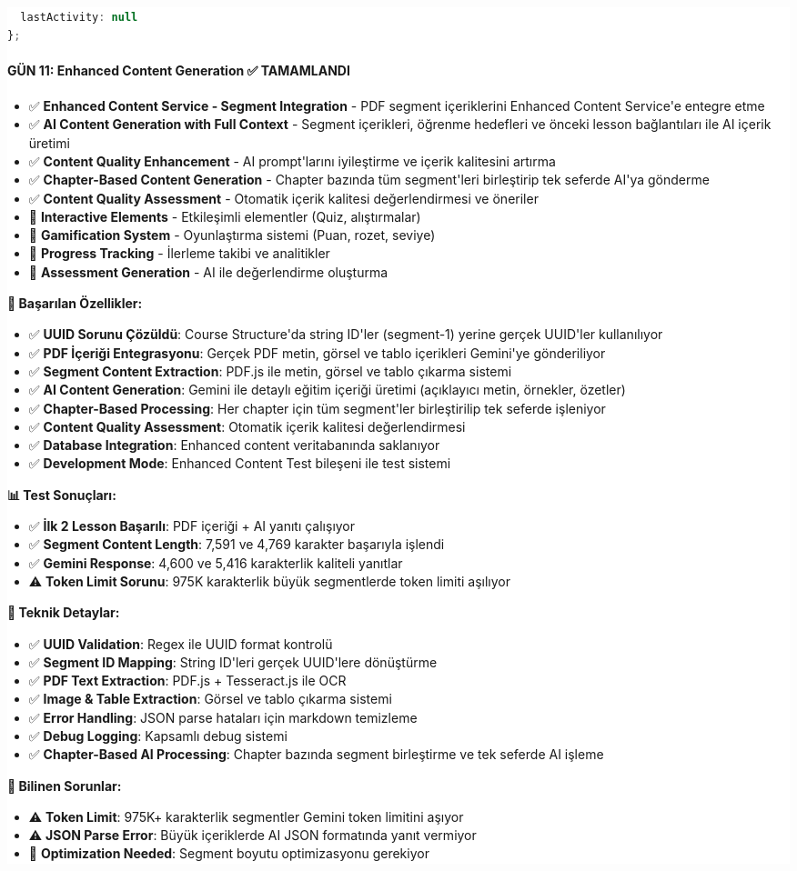 ```javascript
  lastActivity: null
};
```

#### **GÜN 11: Enhanced Content Generation** ✅ **TAMAMLANDI**
- ✅ **Enhanced Content Service - Segment Integration** - PDF segment içeriklerini Enhanced Content Service'e entegre etme
- ✅ **AI Content Generation with Full Context** - Segment içerikleri, öğrenme hedefleri ve önceki lesson bağlantıları ile AI içerik üretimi
- ✅ **Content Quality Enhancement** - AI prompt'larını iyileştirme ve içerik kalitesini artırma
- ✅ **Chapter-Based Content Generation** - Chapter bazında tüm segment'leri birleştirip tek seferde AI'ya gönderme
- ✅ **Content Quality Assessment** - Otomatik içerik kalitesi değerlendirmesi ve öneriler
- 🔄 **Interactive Elements** - Etkileşimli elementler (Quiz, alıştırmalar)
- 🔄 **Gamification System** - Oyunlaştırma sistemi (Puan, rozet, seviye)
- 🔄 **Progress Tracking** - İlerleme takibi ve analitikler
- 🔄 **Assessment Generation** - AI ile değerlendirme oluşturma

**🎯 Başarılan Özellikler:**
- ✅ **UUID Sorunu Çözüldü**: Course Structure'da string ID'ler (segment-1) yerine gerçek UUID'ler kullanılıyor
- ✅ **PDF İçeriği Entegrasyonu**: Gerçek PDF metin, görsel ve tablo içerikleri Gemini'ye gönderiliyor
- ✅ **Segment Content Extraction**: PDF.js ile metin, görsel ve tablo çıkarma sistemi
- ✅ **AI Content Generation**: Gemini ile detaylı eğitim içeriği üretimi (açıklayıcı metin, örnekler, özetler)
- ✅ **Chapter-Based Processing**: Her chapter için tüm segment'ler birleştirilip tek seferde işleniyor
- ✅ **Content Quality Assessment**: Otomatik içerik kalitesi değerlendirmesi
- ✅ **Database Integration**: Enhanced content veritabanında saklanıyor
- ✅ **Development Mode**: Enhanced Content Test bileşeni ile test sistemi

**📊 Test Sonuçları:**
- ✅ **İlk 2 Lesson Başarılı**: PDF içeriği + AI yanıtı çalışıyor
- ✅ **Segment Content Length**: 7,591 ve 4,769 karakter başarıyla işlendi
- ✅ **Gemini Response**: 4,600 ve 5,416 karakterlik kaliteli yanıtlar
- ⚠️ **Token Limit Sorunu**: 975K karakterlik büyük segmentlerde token limiti aşılıyor

**🔧 Teknik Detaylar:**
- ✅ **UUID Validation**: Regex ile UUID format kontrolü
- ✅ **Segment ID Mapping**: String ID'leri gerçek UUID'lere dönüştürme
- ✅ **PDF Text Extraction**: PDF.js + Tesseract.js ile OCR
- ✅ **Image & Table Extraction**: Görsel ve tablo çıkarma sistemi
- ✅ **Error Handling**: JSON parse hataları için markdown temizleme
- ✅ **Debug Logging**: Kapsamlı debug sistemi
- ✅ **Chapter-Based AI Processing**: Chapter bazında segment birleştirme ve tek seferde AI işleme

**🚧 Bilinen Sorunlar:**
- ⚠️ **Token Limit**: 975K+ karakterlik segmentler Gemini token limitini aşıyor
- ⚠️ **JSON Parse Error**: Büyük içeriklerde AI JSON formatında yanıt vermiyor
- 🔄 **Optimization Needed**: Segment boyutu optimizasyonu gerekiyor
